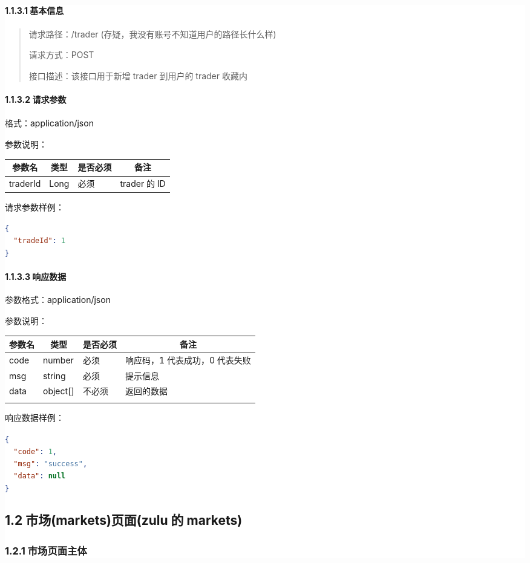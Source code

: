 #### 1.1.3.1 基本信息

> 请求路径：/trader (存疑，我没有账号不知道用户的路径长什么样)
>
> 请求方式：POST
>
> 接口描述：该接口用于新增 trader 到用户的 trader 收藏内

#### 1.1.3.2 请求参数

格式：application/json

参数说明：

| 参数名   | 类型 | 是否必须 | 备注         |
| -------- | ---- | -------- | ------------ |
| traderId | Long | 必须     | trader 的 ID |

请求参数样例：

```json
{
  "tradeId": 1
}
```

#### 1.1.3.3 响应数据

参数格式：application/json

参数说明：

| 参数名 | 类型     | 是否必须 | 备注                           |
| ------ | -------- | -------- | ------------------------------ |
| code   | number   | 必须     | 响应码，1 代表成功，0 代表失败 |
| msg    | string   | 必须     | 提示信息                       |
| data   | object[] | 不必须   | 返回的数据                     |
|        |          |          |                                |

响应数据样例：

```json
{
  "code": 1,
  "msg": "success",
  "data": null
}
```



## 1.2 市场(markets)页面(zulu 的 markets)

### 1.2.1 市场页面主体
